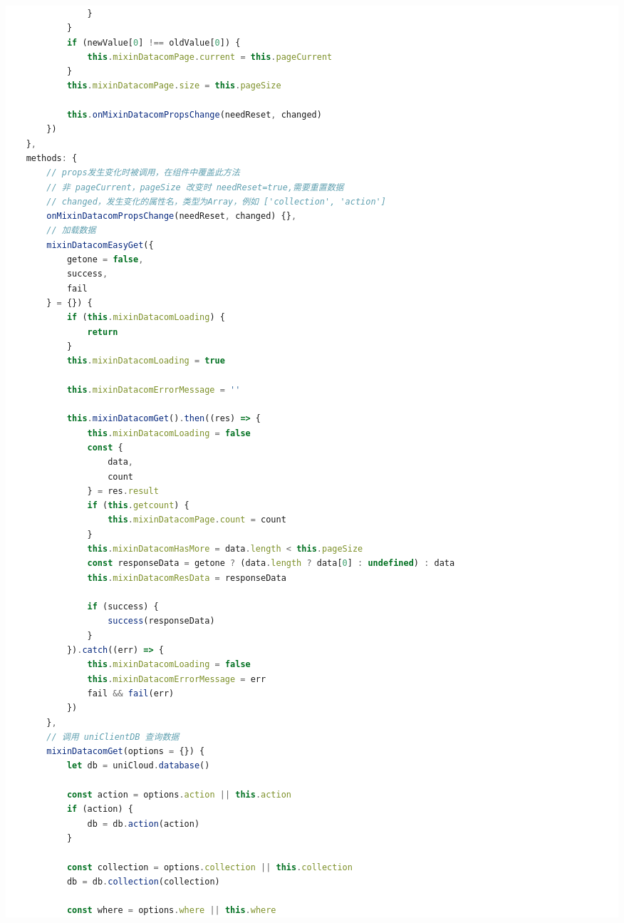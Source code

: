 ```js
				}
			}
			if (newValue[0] !== oldValue[0]) {
				this.mixinDatacomPage.current = this.pageCurrent
			}
			this.mixinDatacomPage.size = this.pageSize

			this.onMixinDatacomPropsChange(needReset, changed)
		})
	},
	methods: {
		// props发生变化时被调用，在组件中覆盖此方法
		// 非 pageCurrent，pageSize 改变时 needReset=true,需要重置数据
		// changed，发生变化的属性名，类型为Array，例如 ['collection', 'action']
		onMixinDatacomPropsChange(needReset, changed) {},
		// 加载数据
		mixinDatacomEasyGet({
			getone = false,
			success,
			fail
		} = {}) {
			if (this.mixinDatacomLoading) {
				return
			}
			this.mixinDatacomLoading = true

			this.mixinDatacomErrorMessage = ''

			this.mixinDatacomGet().then((res) => {
				this.mixinDatacomLoading = false
				const {
					data,
					count
				} = res.result
				if (this.getcount) {
					this.mixinDatacomPage.count = count
				}
				this.mixinDatacomHasMore = data.length < this.pageSize
				const responseData = getone ? (data.length ? data[0] : undefined) : data
				this.mixinDatacomResData = responseData

				if (success) {
					success(responseData)
				}
			}).catch((err) => {
				this.mixinDatacomLoading = false
				this.mixinDatacomErrorMessage = err
				fail && fail(err)
			})
		},
		// 调用 uniClientDB 查询数据
		mixinDatacomGet(options = {}) {
			let db = uniCloud.database()

			const action = options.action || this.action
			if (action) {
				db = db.action(action)
			}

			const collection = options.collection || this.collection
			db = db.collection(collection)

			const where = options.where || this.where
```